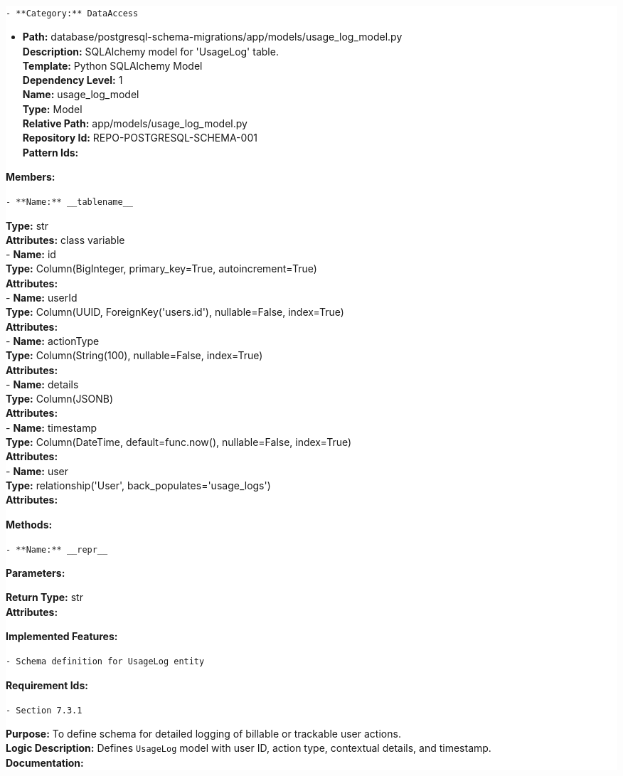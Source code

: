     - **Category:** DataAccess
    
- **Path:** database/postgresql-schema-migrations/app/models/usage_log_model.py  
**Description:** SQLAlchemy model for 'UsageLog' table.  
**Template:** Python SQLAlchemy Model  
**Dependency Level:** 1  
**Name:** usage_log_model  
**Type:** Model  
**Relative Path:** app/models/usage_log_model.py  
**Repository Id:** REPO-POSTGRESQL-SCHEMA-001  
**Pattern Ids:**
    
    
**Members:**
    
    - **Name:** __tablename__  
**Type:** str  
**Attributes:** class variable  
    - **Name:** id  
**Type:** Column(BigInteger, primary_key=True, autoincrement=True)  
**Attributes:**   
    - **Name:** userId  
**Type:** Column(UUID, ForeignKey('users.id'), nullable=False, index=True)  
**Attributes:**   
    - **Name:** actionType  
**Type:** Column(String(100), nullable=False, index=True)  
**Attributes:**   
    - **Name:** details  
**Type:** Column(JSONB)  
**Attributes:**   
    - **Name:** timestamp  
**Type:** Column(DateTime, default=func.now(), nullable=False, index=True)  
**Attributes:**   
    - **Name:** user  
**Type:** relationship('User', back_populates='usage_logs')  
**Attributes:**   
    
**Methods:**
    
    - **Name:** __repr__  
**Parameters:**
    
    
**Return Type:** str  
**Attributes:**   
    
**Implemented Features:**
    
    - Schema definition for UsageLog entity
    
**Requirement Ids:**
    
    - Section 7.3.1
    
**Purpose:** To define schema for detailed logging of billable or trackable user actions.  
**Logic Description:** Defines `UsageLog` model with user ID, action type, contextual details, and timestamp.  
**Documentation:**
    